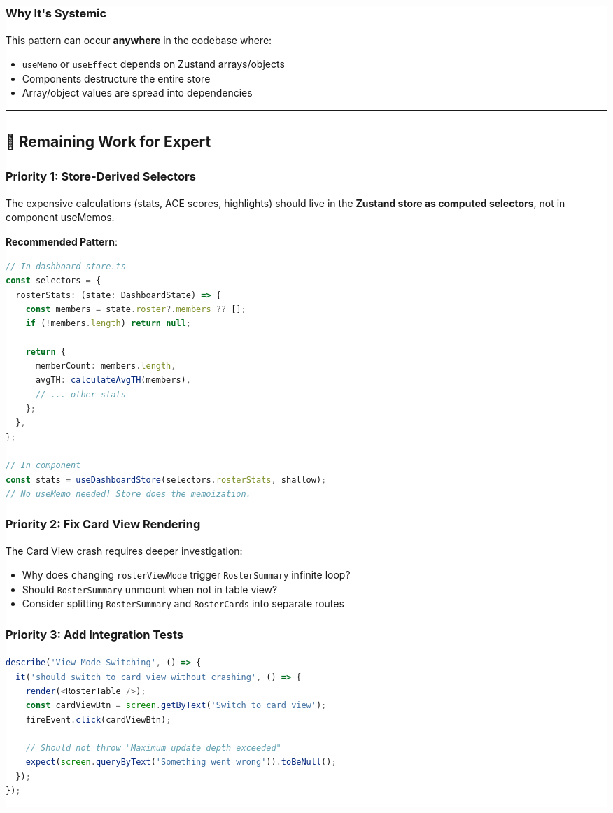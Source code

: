 ### Why It's Systemic
This pattern can occur **anywhere** in the codebase where:
- `useMemo` or `useEffect` depends on Zustand arrays/objects
- Components destructure the entire store
- Array/object values are spread into dependencies

---

## 🚨 Remaining Work for Expert

### Priority 1: Store-Derived Selectors
The expensive calculations (stats, ACE scores, highlights) should live in the **Zustand store as computed selectors**, not in component useMemos.

**Recommended Pattern**:
```typescript
// In dashboard-store.ts
const selectors = {
  rosterStats: (state: DashboardState) => {
    const members = state.roster?.members ?? [];
    if (!members.length) return null;
    
    return {
      memberCount: members.length,
      avgTH: calculateAvgTH(members),
      // ... other stats
    };
  },
};

// In component
const stats = useDashboardStore(selectors.rosterStats, shallow);
// No useMemo needed! Store does the memoization.
```

### Priority 2: Fix Card View Rendering
The Card View crash requires deeper investigation:
- Why does changing `rosterViewMode` trigger `RosterSummary` infinite loop?
- Should `RosterSummary` unmount when not in table view?
- Consider splitting `RosterSummary` and `RosterCards` into separate routes

### Priority 3: Add Integration Tests
```typescript
describe('View Mode Switching', () => {
  it('should switch to card view without crashing', () => {
    render(<RosterTable />);
    const cardViewBtn = screen.getByText('Switch to card view');
    fireEvent.click(cardViewBtn);
    
    // Should not throw "Maximum update depth exceeded"
    expect(screen.queryByText('Something went wrong')).toBeNull();
  });
});
```

---